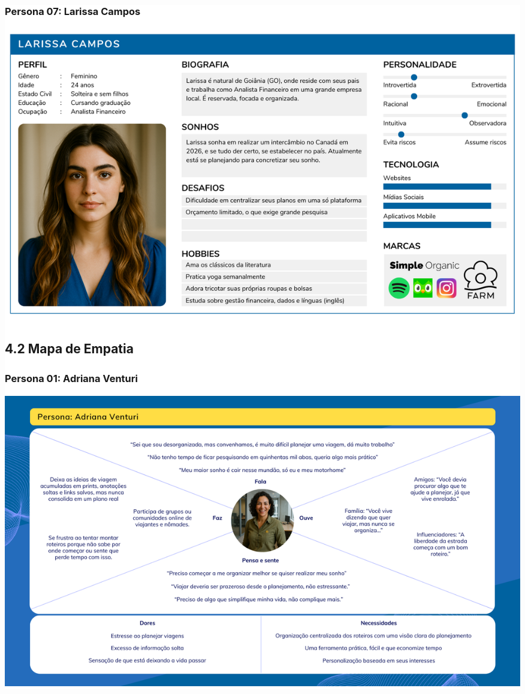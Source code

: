 ### Persona 07: Larissa Campos
![persona-larissa-campos](../assets/Personas/Larissa%20Campos.png)

## 4.2 Mapa de Empatia
### Persona 01: Adriana Venturi
![mapa-de-empatia-adriana-venturi](../assets/Mapas%20de%20Empatia/Adriana%20Venturi%20-%20Mapa%20de%20Empatia.png)

